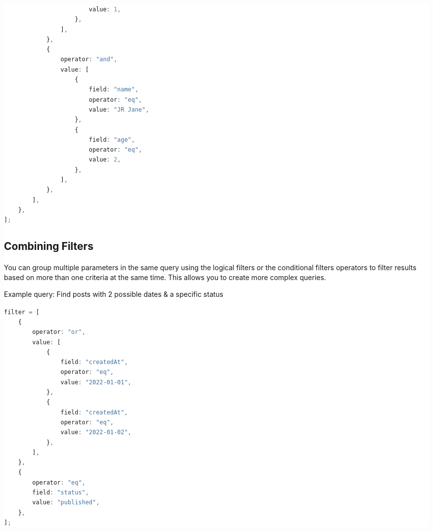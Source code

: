 ```ts
                        value: 1,
                    },
                ],
            },
            {
                operator: "and",
                value: [
                    {
                        field: "name",
                        operator: "eq",
                        value: "JR Jane",
                    },
                    {
                        field: "age",
                        operator: "eq",
                        value: 2,
                    },
                ],
            },
        ],
    },
];
```


## Combining Filters

You can group multiple parameters in the same query using the logical filters or the conditional filters operators to filter results based on more than one criteria at the same time. This allows you to create more complex queries.

Example query: Find posts with 2 possible dates & a specific status

```ts
filter = [
    {
        operator: "or",
        value: [
            {
                field: "createdAt",
                operator: "eq",
                value: "2022-01-01",
            },
            {
                field: "createdAt",
                operator: "eq",
                value: "2022-01-02",
            },
        ],
    },
    {
        operator: "eq",
        field: "status",
        value: "published",
    },
];
```

